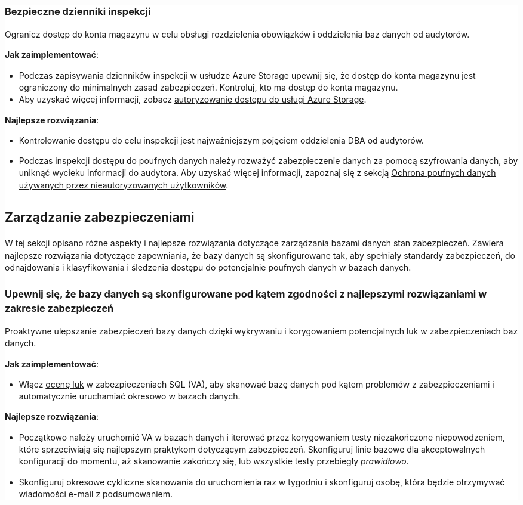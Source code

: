 ### <a name="secure-audit-logs"></a>Bezpieczne dzienniki inspekcji

Ogranicz dostęp do konta magazynu w celu obsługi rozdzielenia obowiązków i oddzielenia baz danych od audytorów.

**Jak zaimplementować**:

- Podczas zapisywania dzienników inspekcji w usłudze Azure Storage upewnij się, że dostęp do konta magazynu jest ograniczony do minimalnych zasad zabezpieczeń. Kontroluj, kto ma dostęp do konta magazynu.
- Aby uzyskać więcej informacji, zobacz [autoryzowanie dostępu do usługi Azure Storage](../../storage/common/storage-auth.md?toc=%2fazure%2fstorage%2fblobs%2ftoc.json).

**Najlepsze rozwiązania**:

- Kontrolowanie dostępu do celu inspekcji jest najważniejszym pojęciem oddzielenia DBA od audytorów.

- Podczas inspekcji dostępu do poufnych danych należy rozważyć zabezpieczenie danych za pomocą szyfrowania danych, aby uniknąć wycieku informacji do audytora. Aby uzyskać więcej informacji, zapoznaj się z sekcją [Ochrona poufnych danych używanych przez nieautoryzowanych użytkowników](#protect-sensitive-data-in-use-from-high-privileged-unauthorized-users).

## <a name="security-management"></a>Zarządzanie zabezpieczeniami

W tej sekcji opisano różne aspekty i najlepsze rozwiązania dotyczące zarządzania bazami danych stan zabezpieczeń. Zawiera najlepsze rozwiązania dotyczące zapewniania, że bazy danych są skonfigurowane tak, aby spełniały standardy zabezpieczeń, do odnajdowania i klasyfikowania i śledzenia dostępu do potencjalnie poufnych danych w bazach danych.

### <a name="ensure-that-the-databases-are-configured-to-meet-security-best-practices"></a>Upewnij się, że bazy danych są skonfigurowane pod kątem zgodności z najlepszymi rozwiązaniami w zakresie zabezpieczeń

Proaktywne ulepszanie zabezpieczeń bazy danych dzięki wykrywaniu i korygowaniem potencjalnych luk w zabezpieczeniach baz danych.

**Jak zaimplementować**:

- Włącz [ocenę luk](/sql/relational-databases/security/sql-vulnerability-assessment) w zabezpieczeniach SQL (VA), aby skanować bazę danych pod kątem problemów z zabezpieczeniami i automatycznie uruchamiać okresowo w bazach danych.

**Najlepsze rozwiązania**:

- Początkowo należy uruchomić VA w bazach danych i iterować przez korygowaniem testy niezakończone niepowodzeniem, które sprzeciwiają się najlepszym praktykom dotyczącym zabezpieczeń. Skonfiguruj linie bazowe dla akceptowalnych konfiguracji do momentu, aż skanowanie zakończy się, lub wszystkie testy przebiegły _prawidłowo_.  

- Skonfiguruj okresowe cykliczne skanowania do uruchomienia raz w tygodniu i skonfiguruj osobę, która będzie otrzymywać wiadomości e-mail z podsumowaniem.
